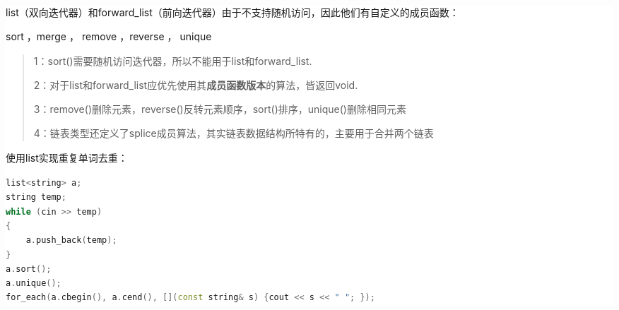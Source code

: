 list（双向迭代器）和forward_list（前向迭代器）由于不支持随机访问，因此他们有自定义的成员函数：

sort ，merge ， remove ，reverse ， unique 

> 1：sort()需要随机访问迭代器，所以不能用于list和forward_list.
>
> 2：对于list和forward_list应优先使用其**成员函数版本**的算法，皆返回void.
>
> 3：remove()删除元素，reverse()反转元素顺序，sort()排序，unique()删除相同元素
>
> 4：链表类型还定义了splice成员算法，其实链表数据结构所特有的，主要用于合并两个链表

使用list实现重复单词去重：

```cpp
list<string> a;
string temp;
while (cin >> temp)
{
	a.push_back(temp);
}
a.sort();
a.unique();
for_each(a.cbegin(), a.cend(), [](const string& s) {cout << s << " "; });
```

